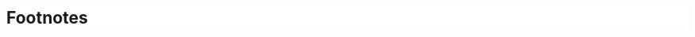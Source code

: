 ## Footnotes

[^14]: 10:10:1 See Plate I at the end of the Introduction.

[^15]: 12:12:1 <i>K</i>âu-žze, called <i>K</i>âu Tun-î and <i>K</i>âu Mâu-shuh, and, still more commonly, from the rivulet near which was his favourite residence, <i>K</i>âu Lien-<i>kh</i>î. Mayers (Chinese Reader's Manual, p. 23) says:—‘He held various offices of state, and was for many years at the head of a galaxy of scholars who sought for instruction in matters of philosophy and research:—second only to <i>K</i>û Hsî in literary repute.’

[^16]: 13:13:1 <i>K</i>û-žze <i>Kh</i>wan shû, or Digest of Works of <i>K</i>û-žze, chap. 26 (the first chapter on the Yî), art. 16.

[^17]: 14:14:1 Analects IX, viii.

[^18]: 14:14:2 Lî <i>K</i>î VIII, iv, 16.

[^19]: 14:14:3 Shû V, xxii, 19.

[^20]: 15:15:1 See Mayers' Chinese Reader's Manual, pp. 56, 57.

[^21]: 17:17:1 Certainly it was not Confucius. See on the authorship of the Appendixes, and especially of Appendix III, in the next chapter.

[^22]: 18:18:1 For this dissection, which may also be called reductio ad absurdum, of the Lo writing, I was indebted first to P. Regis. See his Y-King I, p. 60. But <i>K</i>û Hsî also has got it in the Appendix to his ‘Lessons on the Yî for the Young.’

[^23]: 19:19:1 The Shû IV, xi, 1, 2.

[^24]: 19:19:2 These were well-known instances of Shâu's wanton cruelty. Observing some people one winter's day wading through a stream, he ordered their legs to be cut through at the shank-bone, that he might see the marrow which could so endure the cold. ‘The good man’ was a relative of his own, called Pî-kan. Having enraged Shâu by the sternness of his rebukes, the tyrant ordered his heart to be cut out, that he might see the structure of a sage's heart.

[^25]: 20:20:1 We do not know what these contrivances were. But to please his wife, the infamous Tâ-<i>k</i>î, Shâu had made ‘the Heater’ and, ‘the Roaster,’ two instruments of torture. The latter was a copper pillar laid above a pit of burning charcoal, and made slippery; culprits were forced to walk along it.

[^26]: 20:20:2 The Shû V, i, Sect. iii, 2, 3.

[^27]: 20:20:3 Shû II, ii, 18.

[^28]: 20:20:4 Shû V, iv, 20-31.

[^29]: 21:21:1 In the Book of Poetry we have Wăn's grandfather (Than-fû, III, i, ode 3, 3) divining, and his son (king Wû, III, i, ode 10. 7) doing the same.